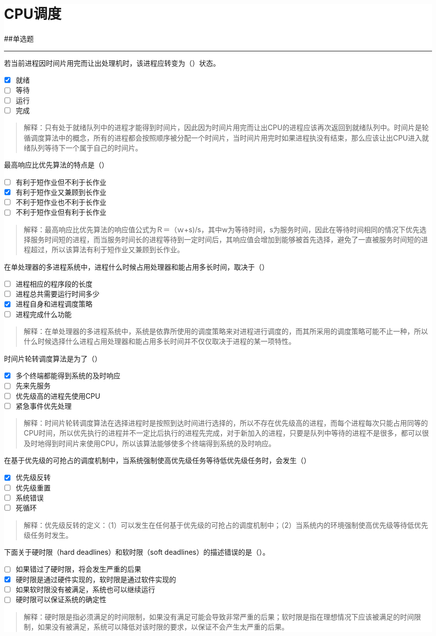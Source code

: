 # CPU调度

##单选题

---

若当前进程因时间片用完而让出处理机时，该进程应转变为（）状态。
- [x]	就绪
- [ ] 等待
- [ ] 运行
- [ ] 完成

> 解释：只有处于就绪队列中的进程才能得到时间片，因此因为时间片用完而让出CPU的进程应该再次返回到就绪队列中。时间片是轮循调度算法中的概念，所有的进程都会按照顺序被分配一个时间片，当时间片用完时如果进程执没有结束，那么应该让出CPU进入就绪队列等待下一个属于自己的时间片。

最高响应比优先算法的特点是（）
- [ ] 有利于短作业但不利于长作业
- [x] 有利于短作业又兼顾到长作业
- [ ] 不利于短作业也不利于长作业
- [ ] 不利于短作业但有利于长作业

> 解释：最高响应比优先算法的响应值公式为Ｒ＝（ｗ+s)/s，其中w为等待时间，s为服务时间，因此在等待时间相同的情况下优先选择服务时间短的进程，而当服务时间长的进程等待到一定时间后，其响应值会增加到能够被首先选择，避免了一直被服务时间短的进程超过，所以该算法有利于短作业又兼顾到长作业。

在单处理器的多进程系统中，进程什么时候占用处理器和能占用多长时间，取决于（）
- [ ] 进程相应的程序段的长度
- [ ] 进程总共需要运行时间多少
- [x] 进程自身和进程调度策略
- [ ] 进程完成什么功能

>	解释：在单处理器的多进程系统中，系统是依靠所使用的调度策略来对进程进行调度的，而其所采用的调度策略可能不止一种，所以什么时候选择什么进程占用处理器和能占用多长时间并不仅仅取决于进程的某一项特性。

时间片轮转调度算法是为了（）
- [x] 多个终端都能得到系统的及时响应
- [ ] 先来先服务
- [ ] 优先级高的进程先使用CPU
- [ ] 紧急事件优先处理

>	解释：时间片轮转调度算法在选择进程时是按照到达时间进行选择的，所以不存在优先级高的进程，而每个进程每次只能占用同等的CPU时间，所以优先执行的进程并不一定比后执行的进程先完成，对于新加入的进程，只要是队列中等待的进程不是很多，都可以很及时地得到时间片来使用CPU，所以该算法能够使多个终端得到系统的及时响应。

在基于优先级的可抢占的调度机制中，当系统强制使高优先级任务等待低优先级任务时，会发生（）
- [x] 优先级反转
- [ ] 优先级重置
- [ ] 系统错误
- [ ] 死循环

>	解释：优先级反转的定义：（1）可以发生在任何基于优先级的可抢占的调度机制中；（2）当系统内的环境强制使高优先级等待低优先级任务时发生。

下面关于硬时限（hard deadlines）和软时限（soft deadlines）的描述错误的是（）。
- [ ] 如果错过了硬时限，将会发生严重的后果
- [x] 硬时限是通过硬件实现的，软时限是通过软件实现的
- [ ] 如果软时限没有被满足，系统也可以继续运行
- [ ] 硬时限可以保证系统的确定性

>	解释：硬时限是指必须满足的时间限制，如果没有满足可能会导致非常严重的后果；软时限是指在理想情况下应该被满足的时间限制，如果没有被满足，系统可以降低对该时限的要求，以保证不会产生太严重的后果。
